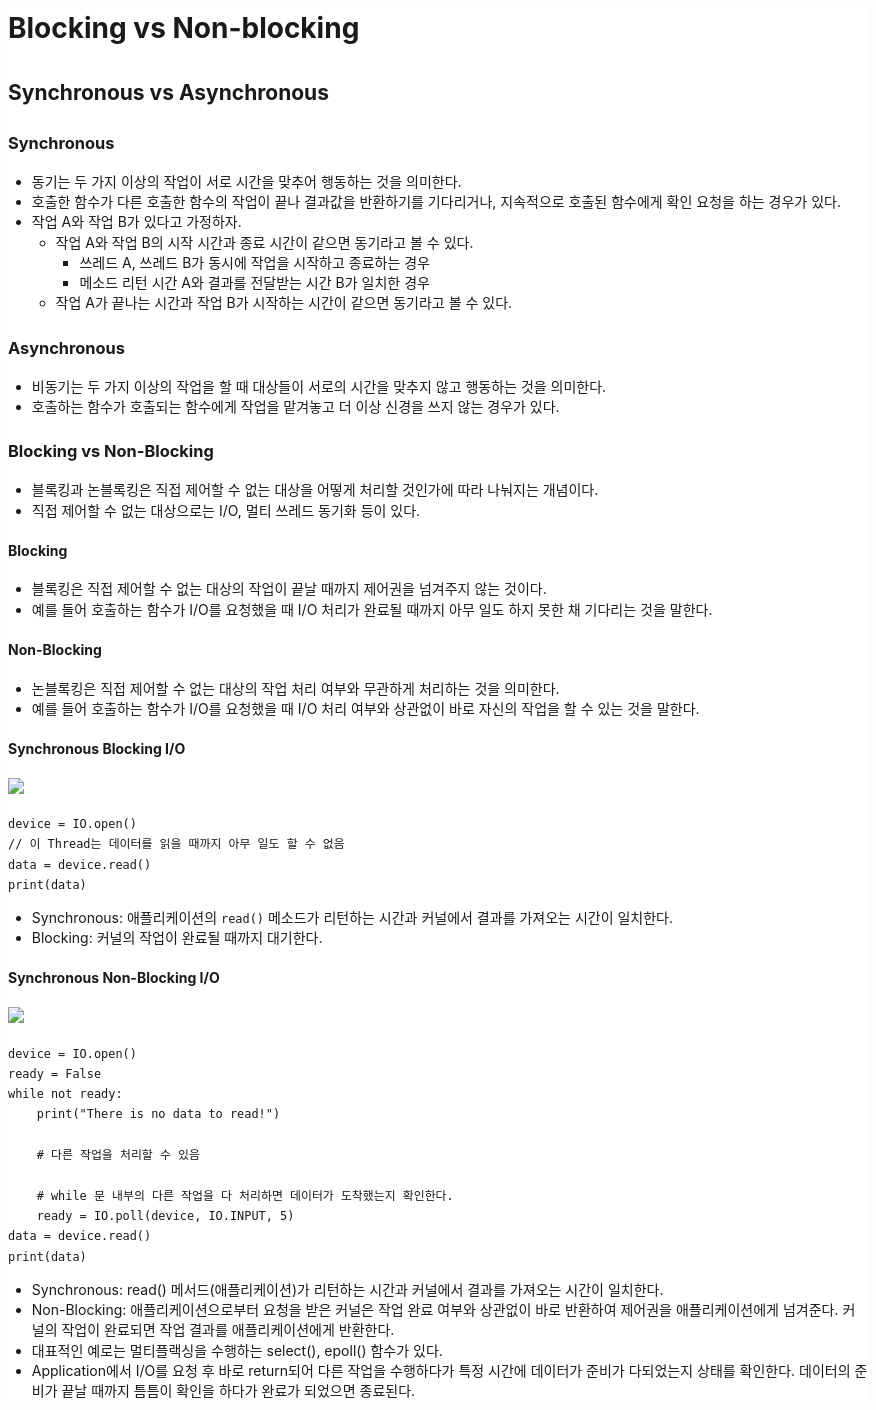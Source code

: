 # Blocking vs Non-blocking
## Synchronous vs Asynchronous
### Synchronous
* 동기는 두 가지 이상의 작업이 서로 시간을 맞추어 행동하는 것을 의미한다.
* 호출한 함수가 다른 호출한 함수의 작업이 끝나 결과값을 반환하기를 기다리거나, 지속적으로 호출된 함수에게 확인 요청을 하는 경우가 있다.
* 작업 A와 작업 B가 있다고 가정하자.
    * 작업 A와 작업 B의 시작 시간과 종료 시간이 같으면 동기라고 볼 수 있다.
        * 쓰레드 A, 쓰레드 B가 동시에 작업을 시작하고 종료하는 경우
        * 메소드 리턴 시간 A와 결과를 전달받는 시간 B가 일치한 경우
    * 작업 A가 끝나는 시간과 작업 B가 시작하는 시간이 같으면 동기라고 볼 수 있다.

### Asynchronous
* 비동기는 두 가지 이상의 작업을 할 때 대상들이 서로의 시간을 맞추지 않고 행동하는 것을 의미한다.
* 호출하는 함수가 호출되는 함수에게 작업을 맡겨놓고 더 이상 신경을 쓰지 않는 경우가 있다.

### Blocking vs Non-Blocking
* 블록킹과 논블록킹은 직접 제어할 수 없는 대상을 어떻게 처리할 것인가에 따라 나눠지는 개념이다.
* 직접 제어할 수 없는 대상으로는 I/O, 멀티 쓰레드 동기화 등이 있다.

#### Blocking
* 블록킹은 직접 제어할 수 없는 대상의 작업이 끝날 때까지 제어권을 넘겨주지 않는 것이다.
* 예를 들어 호출하는 함수가 I/O를 요청했을 때 I/O 처리가 완료될 때까지 아무 일도 하지 못한 채 기다리는 것을 말한다.

#### Non-Blocking
* 논블록킹은 직접 제어할 수 없는 대상의 작업 처리 여부와 무관하게 처리하는 것을 의미한다.
* 예를 들어 호출하는 함수가 I/O를 요청했을 때 I/O 처리 여부와 상관없이 바로 자신의 작업을 할 수 있는 것을 말한다.

#### Synchronous Blocking I/O
![](https://i.imgur.com/v6uOhUA.png)
```java=
device = IO.open()
// 이 Thread는 데이터를 읽을 때까지 아무 일도 할 수 없음
data = device.read()
print(data)
```
* Synchronous: 애플리케이션의 ```read()``` 메소드가 리턴하는 시간과 커널에서 결과를 가져오는 시간이 일치한다.
* Blocking: 커널의 작업이 완료될 때까지 대기한다.

#### Synchronous Non-Blocking I/O
![](https://i.imgur.com/BRrD3I6.png)
```python=
device = IO.open()
ready = False
while not ready:
    print("There is no data to read!")

    # 다른 작업을 처리할 수 있음

    # while 문 내부의 다른 작업을 다 처리하면 데이터가 도착했는지 확인한다.
    ready = IO.poll(device, IO.INPUT, 5) 
data = device.read()
print(data)
```
* Synchronous: read() 메서드(애플리케이션)가 리턴하는 시간과 커널에서 결과를 가져오는 시간이 일치한다.
* Non-Blocking: 애플리케이션으로부터 요청을 받은 커널은 작업 완료 여부와 상관없이 바로 반환하여 제어권을 애플리케이션에게 넘겨준다. 커널의 작업이 완료되면 작업 결과를 애플리케이션에게 반환한다.
* 대표적인 예로는 멀티플랙싱을 수행하는 select(), epoll() 함수가 있다.
* Application에서 I/O를 요청 후 바로 return되어 다른 작업을 수행하다가 특정 시간에 데이터가 준비가 다되었는지 상태를 확인한다. 데이터의 준비가 끝날 때까지 틈틈이 확인을 하다가 완료가 되었으면 종료된다.